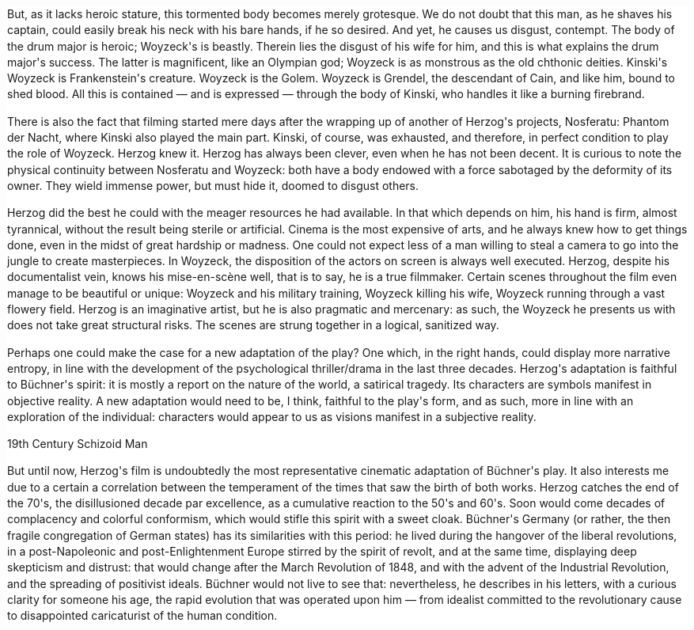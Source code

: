 

But, as it lacks heroic stature, this tormented body becomes merely grotesque. We do not doubt that this man, as he shaves his captain, could easily break his neck with his bare hands, if he so desired. And yet, he causes us disgust, contempt. The body of the drum major is heroic; Woyzeck's is beastly. Therein lies the disgust of his wife for him, and this is what explains the drum major's success. The latter is magnificent, like an Olympian god; Woyzeck is as monstrous as the old chthonic deities. Kinski's Woyzeck is Frankenstein's creature. Woyzeck is the Golem. Woyzeck is Grendel, the descendant of Cain, and like him, bound to shed blood. All this is contained — and is expressed — through the body of Kinski, who handles it like a burning firebrand.

There is also the fact that filming started mere days after the wrapping up of another of Herzog's projects, Nosferatu: Phantom der Nacht, where Kinski also played the main part. Kinski, of course, was exhausted, and therefore, in perfect condition to play the role of Woyzeck. Herzog knew it. Herzog has always been clever, even when he has not been decent. It is curious to note the physical continuity between Nosferatu and Woyzeck: both have a body endowed with a force sabotaged by the deformity of its owner. They wield immense power, but must hide it, doomed to disgust others.



Herzog did the best he could with the meager resources he had available. In that which depends on him, his hand is firm, almost tyrannical, without the result being sterile or artificial. Cinema is the most expensive of arts, and he always knew how to get things done, even in the midst of great hardship or madness. One could not expect less of a man willing to steal a camera to go into the jungle to create masterpieces. In Woyzeck, the disposition of the actors on screen is always well executed. Herzog, despite his documentalist vein, knows his mise-en-scène well, that is to say, he is a true filmmaker. Certain scenes throughout the film even manage to be beautiful or unique: Woyzeck and his military training, Woyzeck killing his wife, Woyzeck running through a vast flowery field. Herzog is an imaginative artist, but he is also pragmatic and mercenary: as such, the Woyzeck he presents us with does not take great structural risks. The scenes are strung together in a logical, sanitized way.

Perhaps one could make the case for a new adaptation of the play? One which, in the right hands, could display more narrative entropy, in line with the development of the psychological thriller/drama in the last three decades. Herzog's adaptation is faithful to Büchner's spirit: it is mostly a report on the nature of the world, a satirical tragedy. Its characters are symbols manifest in objective reality. A new adaptation would need to be, I think, faithful to the play's form, and as such, more in line with an exploration of the individual: characters would appear to us as visions manifest in a subjective reality.

19th Century Schizoid Man

But until now, Herzog's film is undoubtedly the most representative cinematic adaptation of Büchner's play. It also interests me due to a certain a correlation between the temperament of the times that saw the birth of both works. Herzog catches the end of the 70's, the disillusioned decade par excellence, as a cumulative reaction to the 50's and 60's. Soon would come decades of complacency and colorful conformism, which would stifle this spirit with a sweet cloak. Büchner's Germany (or rather, the then fragile congregation of German states) has its similarities with this period: he lived during the hangover of the liberal revolutions, in a post-Napoleonic and post-Enlightenment Europe stirred by the spirit of revolt, and at the same time, displaying deep skepticism and distrust: that would change after the March Revolution of 1848, and with the advent of the Industrial Revolution, and the spreading of positivist ideals. Büchner would not live to see that: nevertheless, he describes in his letters, with a curious clarity for someone his age, the rapid evolution that was operated upon him — from idealist committed to the revolutionary cause to disappointed caricaturist of the human condition.
